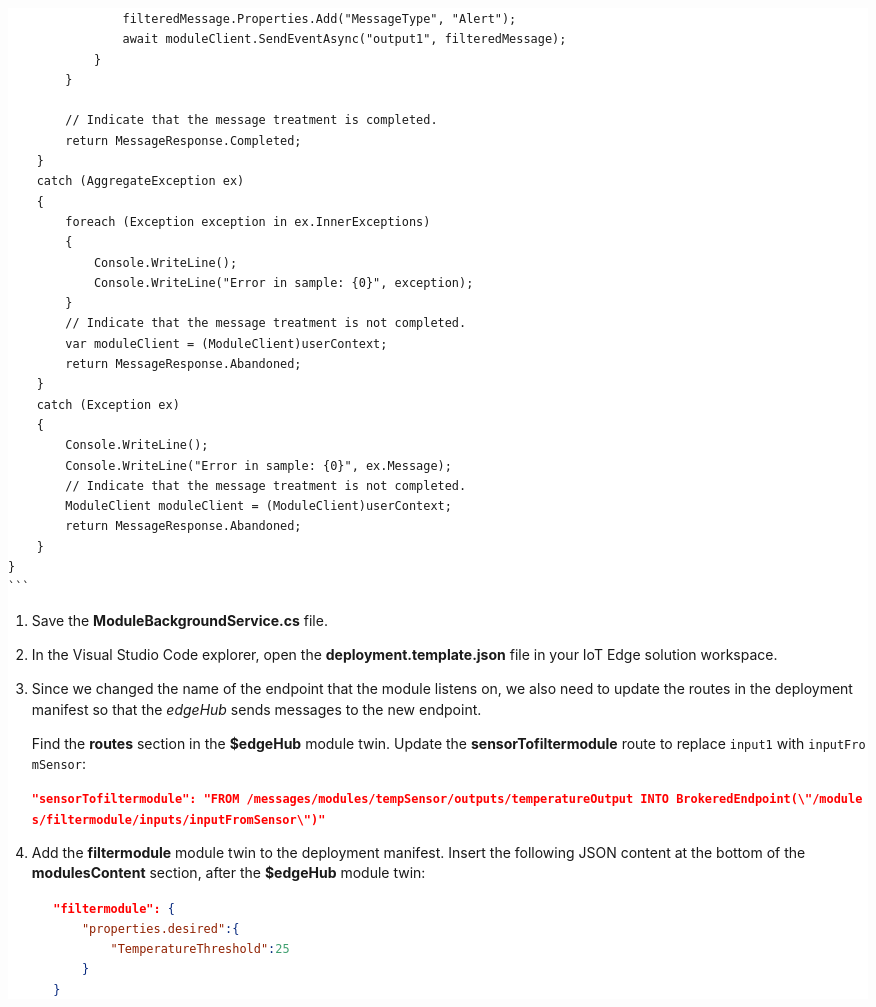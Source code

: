                     filteredMessage.Properties.Add("MessageType", "Alert");
                    await moduleClient.SendEventAsync("output1", filteredMessage);
                }
            }

            // Indicate that the message treatment is completed.
            return MessageResponse.Completed;
        }
        catch (AggregateException ex)
        {
            foreach (Exception exception in ex.InnerExceptions)
            {
                Console.WriteLine();
                Console.WriteLine("Error in sample: {0}", exception);
            }
            // Indicate that the message treatment is not completed.
            var moduleClient = (ModuleClient)userContext;
            return MessageResponse.Abandoned;
        }
        catch (Exception ex)
        {
            Console.WriteLine();
            Console.WriteLine("Error in sample: {0}", ex.Message);
            // Indicate that the message treatment is not completed.
            ModuleClient moduleClient = (ModuleClient)userContext;
            return MessageResponse.Abandoned;
        }
    }
    ```

1. Save the **ModuleBackgroundService.cs** file.

1. In the Visual Studio Code explorer, open the **deployment.template.json** file in your IoT Edge solution workspace.

1. Since we changed the name of the endpoint that the module listens on, we also need to update the routes in the deployment manifest so that the *edgeHub* sends messages to the new endpoint.

    Find the **routes** section in the **$edgeHub** module twin. Update the **sensorTofiltermodule** route to replace `input1` with `inputFromSensor`:

    ```json
    "sensorTofiltermodule": "FROM /messages/modules/tempSensor/outputs/temperatureOutput INTO BrokeredEndpoint(\"/modules/filtermodule/inputs/inputFromSensor\")"
    ```

1. Add the **filtermodule** module twin to the deployment manifest. Insert the following JSON content at the bottom of the **modulesContent** section, after the **$edgeHub** module twin:

    ```json
       "filtermodule": {
           "properties.desired":{
               "TemperatureThreshold":25
           }
       }
    ```
